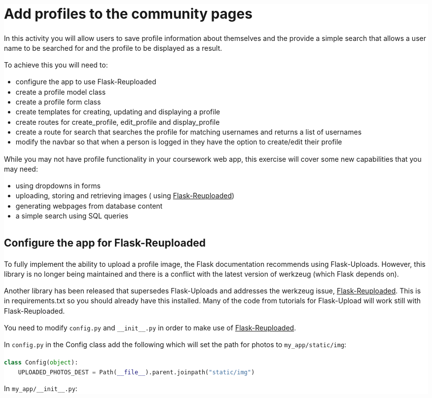 # Add profiles to the community pages

In this activity you will allow users to save profile information about themselves and the provide a simple search that
allows a user name to be searched for and the profile to be displayed as a result.

To achieve this you will need to:

- configure the app to use Flask-Reuploaded
- create a profile model class
- create a profile form class
- create templates for creating, updating and displaying a profile
- create routes for create_profile, edit_profile and display_profile
- create a route for search that searches the profile for matching usernames and returns a list of usernames
- modify the navbar so that when a person is logged in they have the option to create/edit their profile

While you may not have profile functionality in your coursework web app, this exercise will cover some new capabilities
that you may need:

- using dropdowns in forms
- uploading, storing and retrieving images (
  using [Flask-Reuploaded](https://flask-reuploaded.readthedocs.io/en/latest/))
- generating webpages from database content
- a simple search using SQL queries

## Configure the app for Flask-Reuploaded

To fully implement the ability to upload a profile image, the Flask documentation recommends using Flask-Uploads.
However, this library is no longer being maintained and there is a conflict with the latest version of werkzeug (which
Flask depends on).

Another library has been released that supersedes Flask-Uploads and addresses the werkzeug
issue, [Flask-Reuploaded](https://pypi.org/project/Flask-Reuploaded/). This is in requirements.txt so you should already
have this installed. Many of the code from tutorials for Flask-Upload will work still with Flask-Reuploaded.

You need to modify `config.py` and `__init__.py` in order to make use
of [Flask-Reuploaded](https://flask-reuploaded.readthedocs.io/en/latest/).

In `config.py` in the Config class add the following which will set the path for photos to `my_app/static/img`:

```python
class Config(object):
    UPLOADED_PHOTOS_DEST = Path(__file__).parent.joinpath("static/img")
```

In `my_app/__init__.py`:
